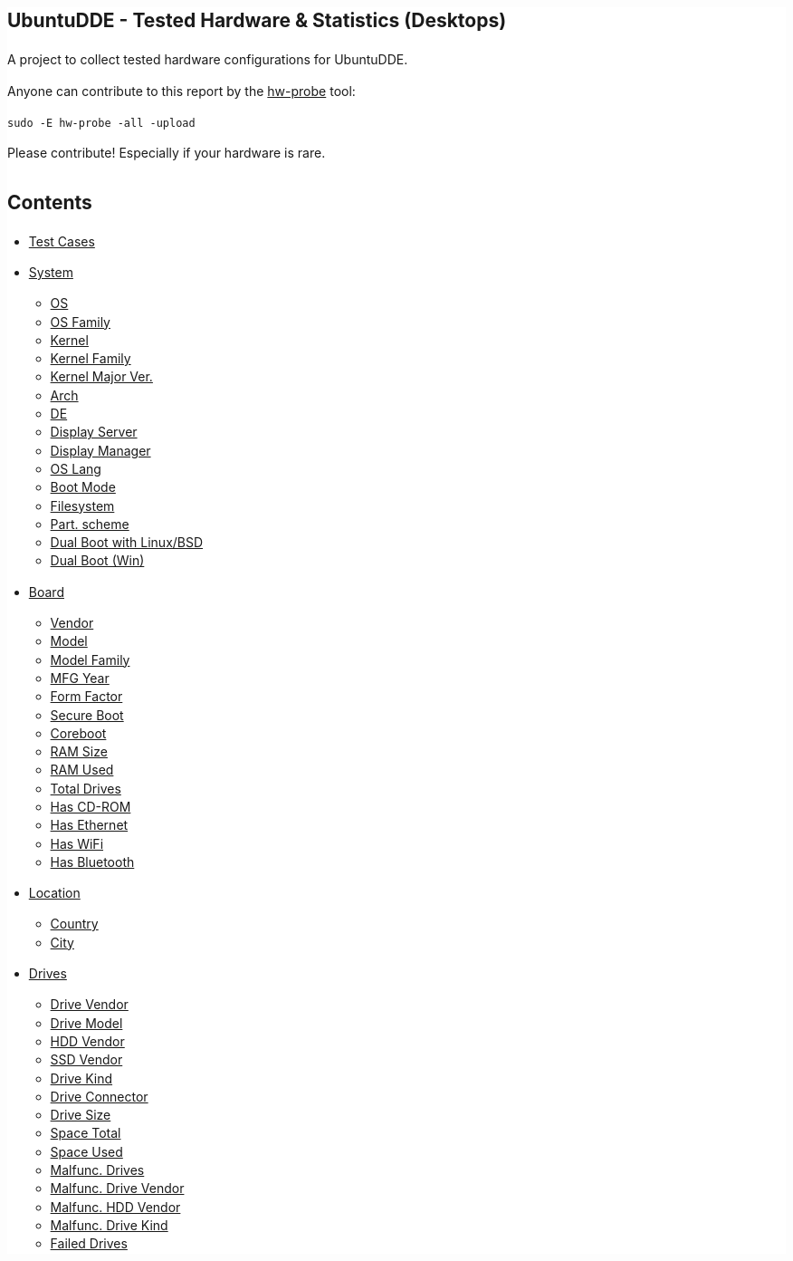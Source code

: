 UbuntuDDE - Tested Hardware & Statistics (Desktops)
---------------------------------------------------

A project to collect tested hardware configurations for UbuntuDDE.

Anyone can contribute to this report by the [hw-probe](https://github.com/linuxhw/hw-probe) tool:

    sudo -E hw-probe -all -upload

Please contribute! Especially if your hardware is rare.

Contents
--------

* [ Test Cases ](#test-cases)

* [ System ](#system)
  - [ OS                       ](#os)
  - [ OS Family                ](#os-family)
  - [ Kernel                   ](#kernel)
  - [ Kernel Family            ](#kernel-family)
  - [ Kernel Major Ver.        ](#kernel-major-ver)
  - [ Arch                     ](#arch)
  - [ DE                       ](#de)
  - [ Display Server           ](#display-server)
  - [ Display Manager          ](#display-manager)
  - [ OS Lang                  ](#os-lang)
  - [ Boot Mode                ](#boot-mode)
  - [ Filesystem               ](#filesystem)
  - [ Part. scheme             ](#part-scheme)
  - [ Dual Boot with Linux/BSD ](#dual-boot-with-linuxbsd)
  - [ Dual Boot (Win)          ](#dual-boot-win)

* [ Board ](#board)
  - [ Vendor                   ](#vendor)
  - [ Model                    ](#model)
  - [ Model Family             ](#model-family)
  - [ MFG Year                 ](#mfg-year)
  - [ Form Factor              ](#form-factor)
  - [ Secure Boot              ](#secure-boot)
  - [ Coreboot                 ](#coreboot)
  - [ RAM Size                 ](#ram-size)
  - [ RAM Used                 ](#ram-used)
  - [ Total Drives             ](#total-drives)
  - [ Has CD-ROM               ](#has-cd-rom)
  - [ Has Ethernet             ](#has-ethernet)
  - [ Has WiFi                 ](#has-wifi)
  - [ Has Bluetooth            ](#has-bluetooth)

* [ Location ](#location)
  - [ Country                  ](#country)
  - [ City                     ](#city)

* [ Drives ](#drives)
  - [ Drive Vendor             ](#drive-vendor)
  - [ Drive Model              ](#drive-model)
  - [ HDD Vendor               ](#hdd-vendor)
  - [ SSD Vendor               ](#ssd-vendor)
  - [ Drive Kind               ](#drive-kind)
  - [ Drive Connector          ](#drive-connector)
  - [ Drive Size               ](#drive-size)
  - [ Space Total              ](#space-total)
  - [ Space Used               ](#space-used)
  - [ Malfunc. Drives          ](#malfunc-drives)
  - [ Malfunc. Drive Vendor    ](#malfunc-drive-vendor)
  - [ Malfunc. HDD Vendor      ](#malfunc-hdd-vendor)
  - [ Malfunc. Drive Kind      ](#malfunc-drive-kind)
  - [ Failed Drives            ](#failed-drives)